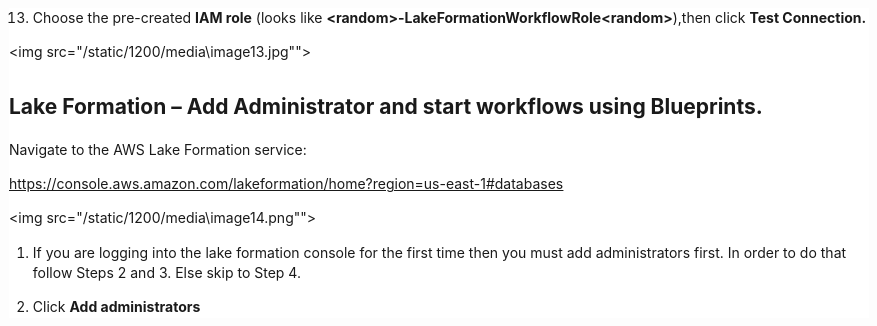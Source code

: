 13. Choose the pre-created **IAM role** (looks like
    **&lt;random&gt;-LakeFormationWorkflowRole&lt;random&gt;**),then
    click **Test Connection.**

<img src="/static/1200/media\image13.jpg"">
 

## Lake Formation – Add Administrator and start workflows using Blueprints. 

Navigate to the AWS Lake Formation service:

<u>https://console.aws.amazon.com/lakeformation/home?region=us-east-1#databases</u>

<img src="/static/1200/media\image14.png"">

1. If you are logging into the lake formation console for the first time then you must add administrators first. In order to do that follow Steps 2 and 3. Else skip to Step 4.

2. Click **Add administrators**
